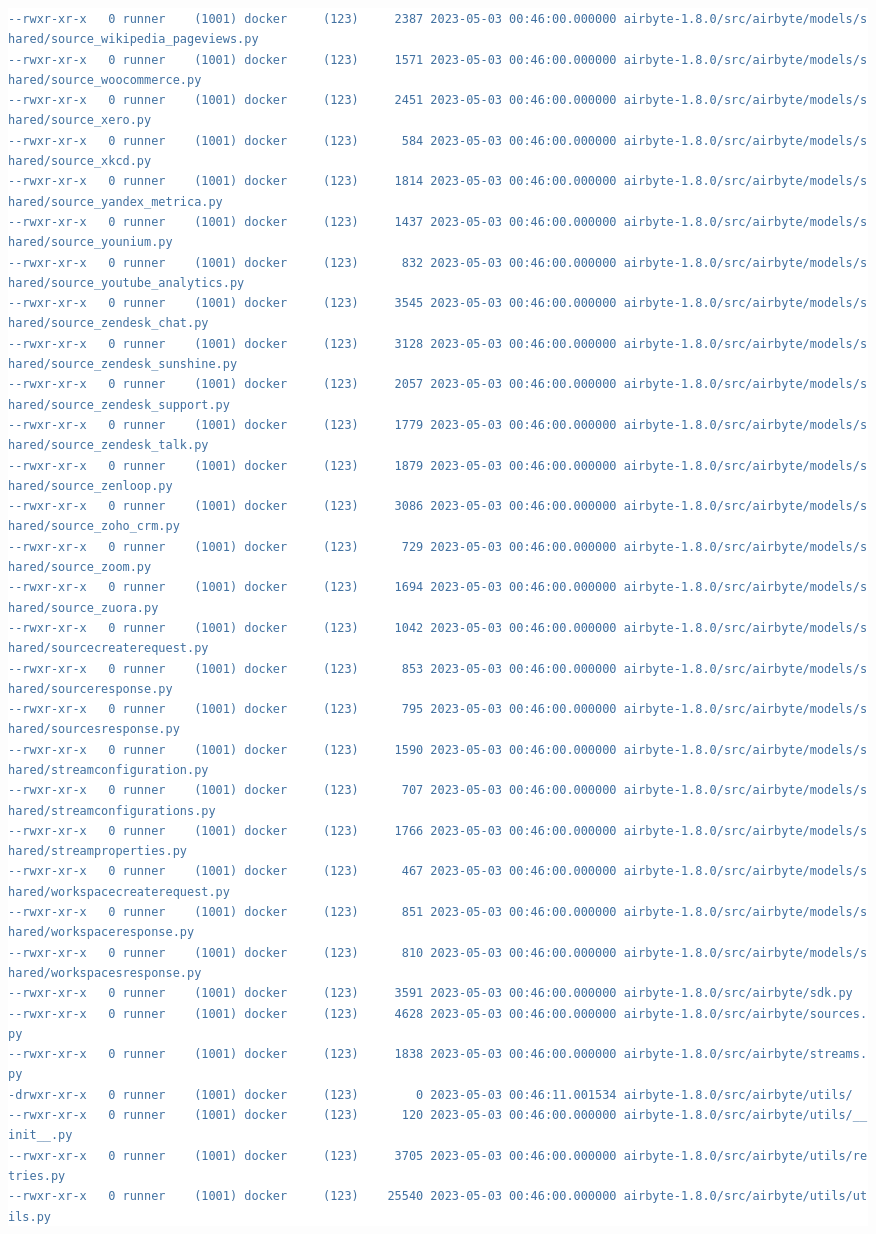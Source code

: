 ```diff
--rwxr-xr-x   0 runner    (1001) docker     (123)     2387 2023-05-03 00:46:00.000000 airbyte-1.8.0/src/airbyte/models/shared/source_wikipedia_pageviews.py
--rwxr-xr-x   0 runner    (1001) docker     (123)     1571 2023-05-03 00:46:00.000000 airbyte-1.8.0/src/airbyte/models/shared/source_woocommerce.py
--rwxr-xr-x   0 runner    (1001) docker     (123)     2451 2023-05-03 00:46:00.000000 airbyte-1.8.0/src/airbyte/models/shared/source_xero.py
--rwxr-xr-x   0 runner    (1001) docker     (123)      584 2023-05-03 00:46:00.000000 airbyte-1.8.0/src/airbyte/models/shared/source_xkcd.py
--rwxr-xr-x   0 runner    (1001) docker     (123)     1814 2023-05-03 00:46:00.000000 airbyte-1.8.0/src/airbyte/models/shared/source_yandex_metrica.py
--rwxr-xr-x   0 runner    (1001) docker     (123)     1437 2023-05-03 00:46:00.000000 airbyte-1.8.0/src/airbyte/models/shared/source_younium.py
--rwxr-xr-x   0 runner    (1001) docker     (123)      832 2023-05-03 00:46:00.000000 airbyte-1.8.0/src/airbyte/models/shared/source_youtube_analytics.py
--rwxr-xr-x   0 runner    (1001) docker     (123)     3545 2023-05-03 00:46:00.000000 airbyte-1.8.0/src/airbyte/models/shared/source_zendesk_chat.py
--rwxr-xr-x   0 runner    (1001) docker     (123)     3128 2023-05-03 00:46:00.000000 airbyte-1.8.0/src/airbyte/models/shared/source_zendesk_sunshine.py
--rwxr-xr-x   0 runner    (1001) docker     (123)     2057 2023-05-03 00:46:00.000000 airbyte-1.8.0/src/airbyte/models/shared/source_zendesk_support.py
--rwxr-xr-x   0 runner    (1001) docker     (123)     1779 2023-05-03 00:46:00.000000 airbyte-1.8.0/src/airbyte/models/shared/source_zendesk_talk.py
--rwxr-xr-x   0 runner    (1001) docker     (123)     1879 2023-05-03 00:46:00.000000 airbyte-1.8.0/src/airbyte/models/shared/source_zenloop.py
--rwxr-xr-x   0 runner    (1001) docker     (123)     3086 2023-05-03 00:46:00.000000 airbyte-1.8.0/src/airbyte/models/shared/source_zoho_crm.py
--rwxr-xr-x   0 runner    (1001) docker     (123)      729 2023-05-03 00:46:00.000000 airbyte-1.8.0/src/airbyte/models/shared/source_zoom.py
--rwxr-xr-x   0 runner    (1001) docker     (123)     1694 2023-05-03 00:46:00.000000 airbyte-1.8.0/src/airbyte/models/shared/source_zuora.py
--rwxr-xr-x   0 runner    (1001) docker     (123)     1042 2023-05-03 00:46:00.000000 airbyte-1.8.0/src/airbyte/models/shared/sourcecreaterequest.py
--rwxr-xr-x   0 runner    (1001) docker     (123)      853 2023-05-03 00:46:00.000000 airbyte-1.8.0/src/airbyte/models/shared/sourceresponse.py
--rwxr-xr-x   0 runner    (1001) docker     (123)      795 2023-05-03 00:46:00.000000 airbyte-1.8.0/src/airbyte/models/shared/sourcesresponse.py
--rwxr-xr-x   0 runner    (1001) docker     (123)     1590 2023-05-03 00:46:00.000000 airbyte-1.8.0/src/airbyte/models/shared/streamconfiguration.py
--rwxr-xr-x   0 runner    (1001) docker     (123)      707 2023-05-03 00:46:00.000000 airbyte-1.8.0/src/airbyte/models/shared/streamconfigurations.py
--rwxr-xr-x   0 runner    (1001) docker     (123)     1766 2023-05-03 00:46:00.000000 airbyte-1.8.0/src/airbyte/models/shared/streamproperties.py
--rwxr-xr-x   0 runner    (1001) docker     (123)      467 2023-05-03 00:46:00.000000 airbyte-1.8.0/src/airbyte/models/shared/workspacecreaterequest.py
--rwxr-xr-x   0 runner    (1001) docker     (123)      851 2023-05-03 00:46:00.000000 airbyte-1.8.0/src/airbyte/models/shared/workspaceresponse.py
--rwxr-xr-x   0 runner    (1001) docker     (123)      810 2023-05-03 00:46:00.000000 airbyte-1.8.0/src/airbyte/models/shared/workspacesresponse.py
--rwxr-xr-x   0 runner    (1001) docker     (123)     3591 2023-05-03 00:46:00.000000 airbyte-1.8.0/src/airbyte/sdk.py
--rwxr-xr-x   0 runner    (1001) docker     (123)     4628 2023-05-03 00:46:00.000000 airbyte-1.8.0/src/airbyte/sources.py
--rwxr-xr-x   0 runner    (1001) docker     (123)     1838 2023-05-03 00:46:00.000000 airbyte-1.8.0/src/airbyte/streams.py
-drwxr-xr-x   0 runner    (1001) docker     (123)        0 2023-05-03 00:46:11.001534 airbyte-1.8.0/src/airbyte/utils/
--rwxr-xr-x   0 runner    (1001) docker     (123)      120 2023-05-03 00:46:00.000000 airbyte-1.8.0/src/airbyte/utils/__init__.py
--rwxr-xr-x   0 runner    (1001) docker     (123)     3705 2023-05-03 00:46:00.000000 airbyte-1.8.0/src/airbyte/utils/retries.py
--rwxr-xr-x   0 runner    (1001) docker     (123)    25540 2023-05-03 00:46:00.000000 airbyte-1.8.0/src/airbyte/utils/utils.py
```